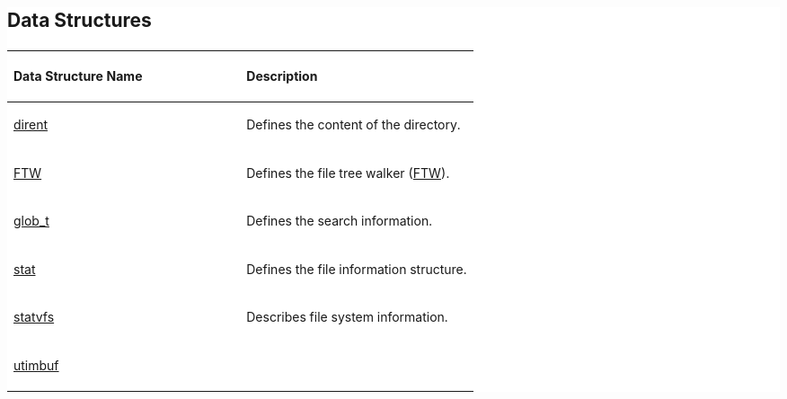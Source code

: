 
## Data Structures<a name="nested-classes"></a>

<a name="table241149299165621"></a>
<table><thead align="left"><tr id="row1613273187165621"><th class="cellrowborder" valign="top" width="50%" id="mcps1.1.3.1.1"><p id="p661050800165621"><a name="p661050800165621"></a><a name="p661050800165621"></a>Data Structure Name</p>
</th>
<th class="cellrowborder" valign="top" width="50%" id="mcps1.1.3.1.2"><p id="p955396683165621"><a name="p955396683165621"></a><a name="p955396683165621"></a>Description</p>
</th>
</tr>
</thead>
<tbody><tr id="row1989179555165621"><td class="cellrowborder" valign="top" width="50%" headers="mcps1.1.3.1.1 "><p id="p859846944165621"><a name="p859846944165621"></a><a name="p859846944165621"></a><a href="dirent.md">dirent</a></p>
</td>
<td class="cellrowborder" valign="top" width="50%" headers="mcps1.1.3.1.2 "><p id="p83898250165621"><a name="p83898250165621"></a><a name="p83898250165621"></a>Defines the content of the directory. </p>
</td>
</tr>
<tr id="row1898774197165621"><td class="cellrowborder" valign="top" width="50%" headers="mcps1.1.3.1.1 "><p id="p516893038165621"><a name="p516893038165621"></a><a name="p516893038165621"></a><a href="ftw.md">FTW</a></p>
</td>
<td class="cellrowborder" valign="top" width="50%" headers="mcps1.1.3.1.2 "><p id="p2034014734165621"><a name="p2034014734165621"></a><a name="p2034014734165621"></a>Defines the file tree walker (<a href="ftw.md">FTW</a>). </p>
</td>
</tr>
<tr id="row1266683520165621"><td class="cellrowborder" valign="top" width="50%" headers="mcps1.1.3.1.1 "><p id="p1315909051165621"><a name="p1315909051165621"></a><a name="p1315909051165621"></a><a href="glob_t.md">glob_t</a></p>
</td>
<td class="cellrowborder" valign="top" width="50%" headers="mcps1.1.3.1.2 "><p id="p2049622065165621"><a name="p2049622065165621"></a><a name="p2049622065165621"></a>Defines the search information. </p>
</td>
</tr>
<tr id="row1314268193165621"><td class="cellrowborder" valign="top" width="50%" headers="mcps1.1.3.1.1 "><p id="p1452074689165621"><a name="p1452074689165621"></a><a name="p1452074689165621"></a><a href="stat.md">stat</a></p>
</td>
<td class="cellrowborder" valign="top" width="50%" headers="mcps1.1.3.1.2 "><p id="p866900159165621"><a name="p866900159165621"></a><a name="p866900159165621"></a>Defines the file information structure. </p>
</td>
</tr>
<tr id="row236790405165621"><td class="cellrowborder" valign="top" width="50%" headers="mcps1.1.3.1.1 "><p id="p1709082170165621"><a name="p1709082170165621"></a><a name="p1709082170165621"></a><a href="statvfs.md">statvfs</a></p>
</td>
<td class="cellrowborder" valign="top" width="50%" headers="mcps1.1.3.1.2 "><p id="p743537892165621"><a name="p743537892165621"></a><a name="p743537892165621"></a>Describes file system information. </p>
</td>
</tr>
<tr id="row998829651165621"><td class="cellrowborder" valign="top" width="50%" headers="mcps1.1.3.1.1 "><p id="p1600428163165621"><a name="p1600428163165621"></a><a name="p1600428163165621"></a><a href="utimbuf.md">utimbuf</a></p>
</td>